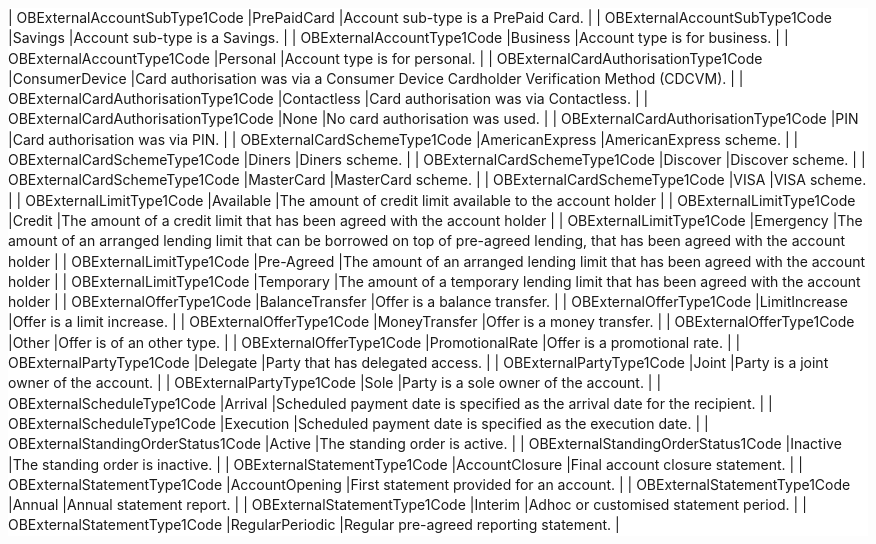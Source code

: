 | OBExternalAccountSubType1Code |PrePaidCard |Account sub-type is a PrePaid Card. |
| OBExternalAccountSubType1Code |Savings |Account sub-type is a Savings. |
| OBExternalAccountType1Code |Business |Account type is for business. |
| OBExternalAccountType1Code |Personal |Account type is for personal. |
| OBExternalCardAuthorisationType1Code |ConsumerDevice |Card authorisation was via a Consumer Device Cardholder Verification Method (CDCVM). |
| OBExternalCardAuthorisationType1Code |Contactless |Card authorisation was via Contactless. |
| OBExternalCardAuthorisationType1Code |None |No card authorisation was used. |
| OBExternalCardAuthorisationType1Code |PIN |Card authorisation was via PIN. |
| OBExternalCardSchemeType1Code |AmericanExpress |AmericanExpress scheme. |
| OBExternalCardSchemeType1Code |Diners |Diners scheme. |
| OBExternalCardSchemeType1Code |Discover |Discover scheme. |
| OBExternalCardSchemeType1Code |MasterCard |MasterCard scheme. |
| OBExternalCardSchemeType1Code |VISA |VISA scheme. |
| OBExternalLimitType1Code |Available |The amount of credit limit available to the account holder |
| OBExternalLimitType1Code |Credit |The amount of a credit limit that has been agreed with the account holder |
| OBExternalLimitType1Code |Emergency |The amount of an arranged lending limit that can be borrowed on top of pre-agreed lending, that has been agreed with the account holder |
| OBExternalLimitType1Code |Pre-Agreed |The amount of an arranged lending limit that has been agreed with the account holder |
| OBExternalLimitType1Code |Temporary |The amount of a temporary lending limit that has been agreed with the account holder |
| OBExternalOfferType1Code |BalanceTransfer |Offer is a balance transfer. |
| OBExternalOfferType1Code |LimitIncrease |Offer is a limit increase. |
| OBExternalOfferType1Code |MoneyTransfer |Offer is a money transfer. |
| OBExternalOfferType1Code |Other |Offer is of an other type. |
| OBExternalOfferType1Code |PromotionalRate |Offer is a promotional rate. |
| OBExternalPartyType1Code |Delegate |Party that has delegated access. |
| OBExternalPartyType1Code |Joint |Party is a joint owner of the account. |
| OBExternalPartyType1Code |Sole |Party is a sole owner of the account. |
| OBExternalScheduleType1Code |Arrival |Scheduled payment date is specified as the arrival date for the recipient. |
| OBExternalScheduleType1Code |Execution |Scheduled payment date is specified as the execution date. |
| OBExternalStandingOrderStatus1Code |Active |The standing order is active. |
| OBExternalStandingOrderStatus1Code |Inactive |The standing order is inactive. |
| OBExternalStatementType1Code |AccountClosure |Final account closure statement. |
| OBExternalStatementType1Code |AccountOpening |First statement provided for an account. |
| OBExternalStatementType1Code |Annual |Annual statement report. |
| OBExternalStatementType1Code |Interim |Adhoc or customised statement period. |
| OBExternalStatementType1Code |RegularPeriodic |Regular pre-agreed reporting statement. |
